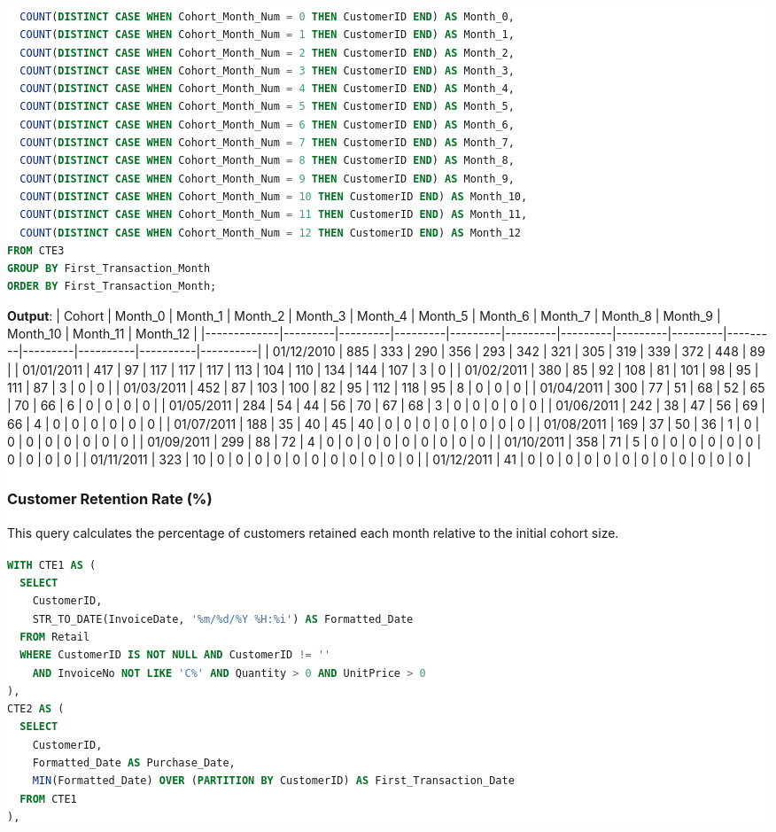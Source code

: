 ```sql
  COUNT(DISTINCT CASE WHEN Cohort_Month_Num = 0 THEN CustomerID END) AS Month_0,
  COUNT(DISTINCT CASE WHEN Cohort_Month_Num = 1 THEN CustomerID END) AS Month_1,
  COUNT(DISTINCT CASE WHEN Cohort_Month_Num = 2 THEN CustomerID END) AS Month_2,
  COUNT(DISTINCT CASE WHEN Cohort_Month_Num = 3 THEN CustomerID END) AS Month_3,
  COUNT(DISTINCT CASE WHEN Cohort_Month_Num = 4 THEN CustomerID END) AS Month_4,
  COUNT(DISTINCT CASE WHEN Cohort_Month_Num = 5 THEN CustomerID END) AS Month_5,
  COUNT(DISTINCT CASE WHEN Cohort_Month_Num = 6 THEN CustomerID END) AS Month_6,
  COUNT(DISTINCT CASE WHEN Cohort_Month_Num = 7 THEN CustomerID END) AS Month_7,
  COUNT(DISTINCT CASE WHEN Cohort_Month_Num = 8 THEN CustomerID END) AS Month_8,
  COUNT(DISTINCT CASE WHEN Cohort_Month_Num = 9 THEN CustomerID END) AS Month_9,
  COUNT(DISTINCT CASE WHEN Cohort_Month_Num = 10 THEN CustomerID END) AS Month_10,
  COUNT(DISTINCT CASE WHEN Cohort_Month_Num = 11 THEN CustomerID END) AS Month_11,
  COUNT(DISTINCT CASE WHEN Cohort_Month_Num = 12 THEN CustomerID END) AS Month_12
FROM CTE3
GROUP BY First_Transaction_Month
ORDER BY First_Transaction_Month;
```

**Output**:
| Cohort      | Month_0 | Month_1 | Month_2 | Month_3 | Month_4 | Month_5 | Month_6 | Month_7 | Month_8 | Month_9 | Month_10 | Month_11 | Month_12 |
|-------------|---------|---------|---------|---------|---------|---------|---------|---------|---------|---------|----------|----------|----------|
| 01/12/2010 | 885     | 333     | 290     | 356     | 293     | 342     | 321     | 305     | 319     | 339     | 372      | 448      | 89       |
| 01/01/2011 | 417     | 97      | 117     | 117     | 117     | 113     | 104     | 110     | 134     | 144     | 107      | 3        | 0        |
| 01/02/2011 | 380     | 85      | 92      | 108     | 81      | 101     | 98      | 95      | 111     | 87      | 3        | 0        | 0        |
| 01/03/2011 | 452     | 87      | 103     | 100     | 82      | 95      | 112     | 118     | 95      | 8       | 0        | 0        | 0        |
| 01/04/2011 | 300     | 77      | 51      | 68      | 52      | 65      | 70      | 66      | 6       | 0       | 0        | 0        | 0        |
| 01/05/2011 | 284     | 54      | 44      | 56      | 70      | 67      | 68      | 3       | 0       | 0       | 0        | 0        | 0        |
| 01/06/2011 | 242     | 38      | 47      | 56      | 69      | 66      | 4       | 0       | 0       | 0       | 0        | 0        | 0        |
| 01/07/2011 | 188     | 35      | 40      | 45      | 40      | 0       | 0       | 0       | 0       | 0       | 0        | 0        | 0        |
| 01/08/2011 | 169     | 37      | 50      | 36      | 1       | 0       | 0       | 0       | 0       | 0       | 0        | 0        | 0        |
| 01/09/2011 | 299     | 88      | 72      | 4       | 0       | 0       | 0       | 0       | 0       | 0       | 0        | 0        | 0        |
| 01/10/2011 | 358     | 71      | 5       | 0       | 0       | 0       | 0       | 0       | 0       | 0       | 0        | 0        | 0        |
| 01/11/2011 | 323     | 10      | 0       | 0       | 0       | 0       | 0       | 0       | 0       | 0       | 0        | 0        | 0        |
| 01/12/2011 | 41      | 0       | 0       | 0       | 0       | 0       | 0       | 0       | 0       | 0       | 0        | 0        | 0        |

### Customer Retention Rate (%)
This query calculates the percentage of customers retained each month relative to the initial cohort size.

```sql
WITH CTE1 AS (
  SELECT
    CustomerID,
    STR_TO_DATE(InvoiceDate, '%m/%d/%Y %H:%i') AS Formatted_Date
  FROM Retail
  WHERE CustomerID IS NOT NULL AND CustomerID != ''
    AND InvoiceNo NOT LIKE 'C%' AND Quantity > 0 AND UnitPrice > 0
),
CTE2 AS (
  SELECT
    CustomerID,
    Formatted_Date AS Purchase_Date,
    MIN(Formatted_Date) OVER (PARTITION BY CustomerID) AS First_Transaction_Date
  FROM CTE1
),
```